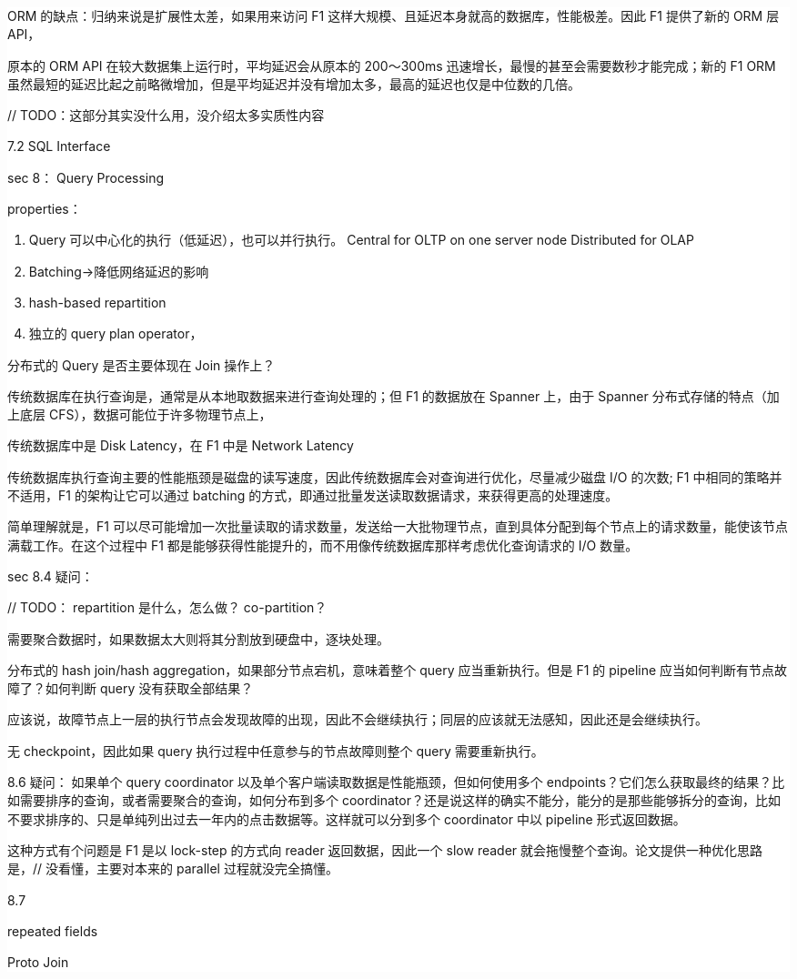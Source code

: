 ORM 的缺点：归纳来说是扩展性太差，如果用来访问 F1 这样大规模、且延迟本身就高的数据库，性能极差。因此 F1 提供了新的 ORM 层 API，


原本的 ORM API 在较大数据集上运行时，平均延迟会从原本的 200～300ms 迅速增长，最慢的甚至会需要数秒才能完成；新的 F1 ORM 虽然最短的延迟比起之前略微增加，但是平均延迟并没有增加太多，最高的延迟也仅是中位数的几倍。

// TODO：这部分其实没什么用，没介绍太多实质性内容

7.2 SQL Interface

sec 8： Query Processing

properties：

1. Query 可以中心化的执行（低延迟），也可以并行执行。
  Central for OLTP on one server node
  Distributed for OLAP

2. Batching->降低网络延迟的影响
3. hash-based repartition
4. 独立的 query plan operator，


分布式的 Query 是否主要体现在 Join 操作上？ 

传统数据库在执行查询是，通常是从本地取数据来进行查询处理的；但 F1 的数据放在 Spanner 上，由于 Spanner 分布式存储的特点（加上底层 CFS），数据可能位于许多物理节点上， 

传统数据库中是 Disk Latency，在 F1 中是 Network Latency

传统数据库执行查询主要的性能瓶颈是磁盘的读写速度，因此传统数据库会对查询进行优化，尽量减少磁盘 I/O 的次数; F1 中相同的策略并不适用，F1 的架构让它可以通过 batching 的方式，即通过批量发送读取数据请求，来获得更高的处理速度。

简单理解就是，F1 可以尽可能增加一次批量读取的请求数量，发送给一大批物理节点，直到具体分配到每个节点上的请求数量，能使该节点满载工作。在这个过程中 F1 都是能够获得性能提升的，而不用像传统数据库那样考虑优化查询请求的 I/O 数量。


sec 8.4 疑问：

// TODO： repartition 是什么，怎么做？ co-partition？

需要聚合数据时，如果数据太大则将其分割放到硬盘中，逐块处理。

分布式的 hash join/hash aggregation，如果部分节点宕机，意味着整个 query 应当重新执行。但是 F1 的 pipeline 应当如何判断有节点故障了？如何判断 query 没有获取全部结果？

应该说，故障节点上一层的执行节点会发现故障的出现，因此不会继续执行；同层的应该就无法感知，因此还是会继续执行。

无 checkpoint，因此如果 query 执行过程中任意参与的节点故障则整个 query 需要重新执行。

8.6 疑问：
如果单个 query coordinator 以及单个客户端读取数据是性能瓶颈，但如何使用多个 endpoints？它们怎么获取最终的结果？比如需要排序的查询，或者需要聚合的查询，如何分布到多个 coordinator？还是说这样的确实不能分，能分的是那些能够拆分的查询，比如不要求排序的、只是单纯列出过去一年内的点击数据等。这样就可以分到多个 coordinator 中以 pipeline 形式返回数据。

这种方式有个问题是 F1 是以 lock-step 的方式向 reader 返回数据，因此一个 slow reader 就会拖慢整个查询。论文提供一种优化思路是，// 没看懂，主要对本来的 parallel 过程就没完全搞懂。

8.7 

repeated fields

Proto Join

